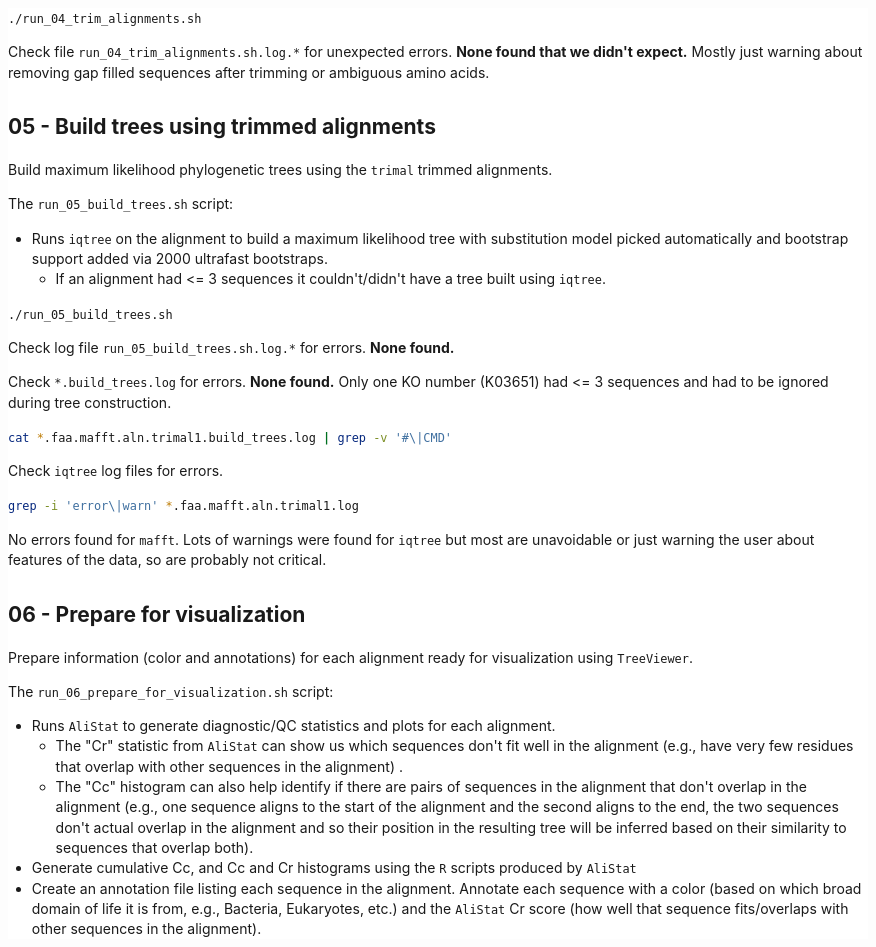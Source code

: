 ```bash
./run_04_trim_alignments.sh
```

Check file `run_04_trim_alignments.sh.log.*` for unexpected errors. **None found that we didn't expect.** Mostly just warning about removing gap filled sequences after trimming or ambiguous amino acids.

## 05 - Build trees using trimmed alignments

Build maximum likelihood phylogenetic trees using the `trimal` trimmed alignments. 

The `run_05_build_trees.sh` script:

- Runs `iqtree` on the alignment to build a maximum likelihood tree with substitution model picked automatically and bootstrap support added via 2000 ultrafast bootstraps. 
  - If an alignment had <= 3 sequences it couldn't/didn't have a tree built using `iqtree`. 

```bash
./run_05_build_trees.sh
```

Check log file `run_05_build_trees.sh.log.*` for errors. **None found.**

Check `*.build_trees.log` for errors. **None found.** Only one KO number (K03651) had <= 3 sequences and had to be ignored during tree construction.

```bash
cat *.faa.mafft.aln.trimal1.build_trees.log | grep -v '#\|CMD'
```

Check `iqtree` log files for errors. 

```bash
grep -i 'error\|warn' *.faa.mafft.aln.trimal1.log
```

No errors found for `mafft`. Lots of warnings were found for `iqtree` but most are unavoidable or just warning the user about features of the data, so are probably not critical.

## 06 - Prepare for visualization

Prepare information (color and annotations) for each alignment ready for visualization using `TreeViewer`. 

The `run_06_prepare_for_visualization.sh` script:

- Runs `AliStat` to generate diagnostic/QC statistics and plots for each alignment. 
  - The "Cr" statistic from `AliStat` can show us which sequences don't fit well in the alignment (e.g., have very few residues that overlap with other sequences in the alignment) .
  - The "Cc" histogram can also help identify if there are pairs of sequences in the alignment that don't overlap in the alignment (e.g., one sequence aligns to the start of the alignment and the second aligns to the end, the two sequences don't actual overlap in the alignment and so their position in the resulting tree will be inferred based on their similarity to sequences that overlap both). 
- Generate cumulative Cc, and Cc and Cr histograms using the `R` scripts produced by `AliStat`
- Create an annotation file listing each sequence in the alignment. Annotate each sequence with a color (based on which broad domain of life it is from, e.g., Bacteria, Eukaryotes, etc.) and the `AliStat` Cr score (how well that sequence fits/overlaps with other sequences in the alignment).
